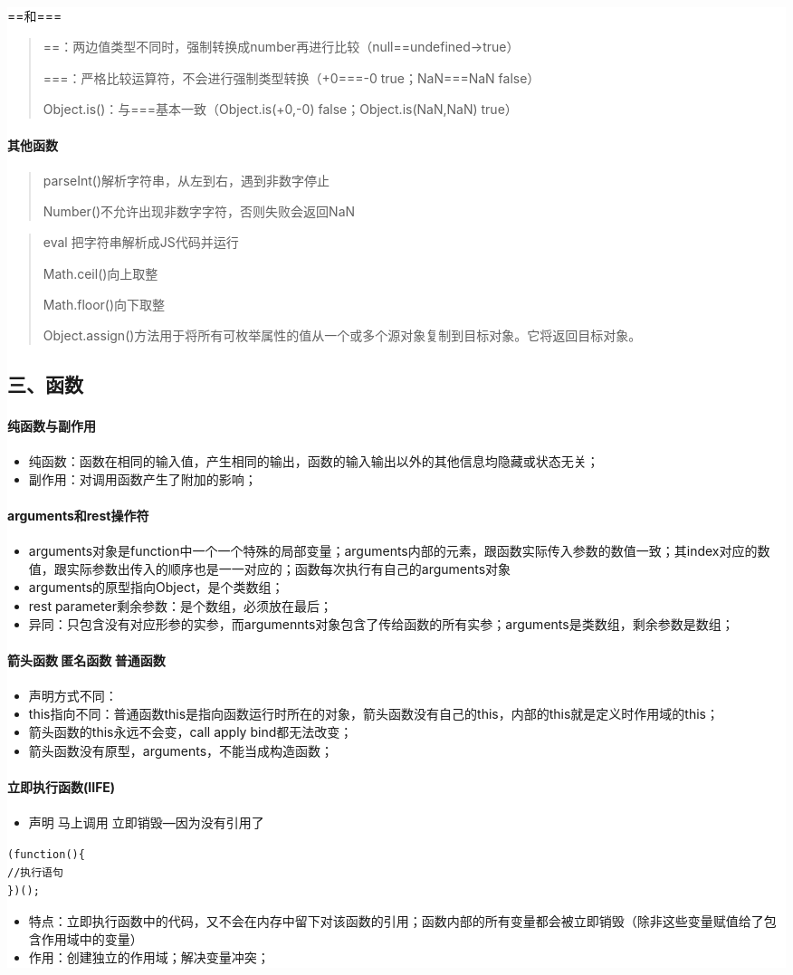 ==和===

> ==：两边值类型不同时，强制转换成number再进行比较（null==undefined→true）
>
> ===：严格比较运算符，不会进行强制类型转换（+0===-0 true；NaN===NaN false）
>
> Object.is()：与===基本一致（Object.is(+0,-0) false；Object.is(NaN,NaN) true）

#### 其他函数

> parseInt()解析字符串，从左到右，遇到非数字停止
>
> Number()不允许出现非数字字符，否则失败会返回NaN

> eval 把字符串解析成JS代码并运行
>
> Math.ceil()向上取整
>
> Math.floor()向下取整
>
> Object.assign()方法用于将所有可枚举属性的值从一个或多个源对象复制到目标对象。它将返回目标对象。

## 三、函数

#### **纯函数与副作用**

- 纯函数：函数在相同的输入值，产生相同的输出，函数的输入输出以外的其他信息均隐藏或状态无关；
- 副作用：对调用函数产生了附加的影响；

#### **arguments和rest操作符**

- arguments对象是function中一个一个特殊的局部变量；arguments内部的元素，跟函数实际传入参数的数值一致；其index对应的数值，跟实际参数出传入的顺序也是一一对应的；函数每次执行有自己的arguments对象
- arguments的原型指向Object，是个类数组；
- rest parameter剩余参数：是个数组，必须放在最后；
- 异同：只包含没有对应形参的实参，而argumennts对象包含了传给函数的所有实参；arguments是类数组，剩余参数是数组；

#### **箭头函数 匿名函数 普通函数**

- 声明方式不同：
- this指向不同：普通函数this是指向函数运行时所在的对象，箭头函数没有自己的this，内部的this就是定义时作用域的this；  
- 箭头函数的this永远不会变，call apply bind都无法改变；
- 箭头函数没有原型，arguments，不能当成构造函数；

#### **立即执行函数(IIFE)**

- 声明 马上调用 立即销毁—因为没有引用了

```
(function(){
//执行语句
})();
```

- 特点：立即执行函数中的代码，又不会在内存中留下对该函数的引用；函数内部的所有变量都会被立即销毁（除非这些变量赋值给了包含作用域中的变量）
- 作用：创建独立的作用域；解决变量冲突；
